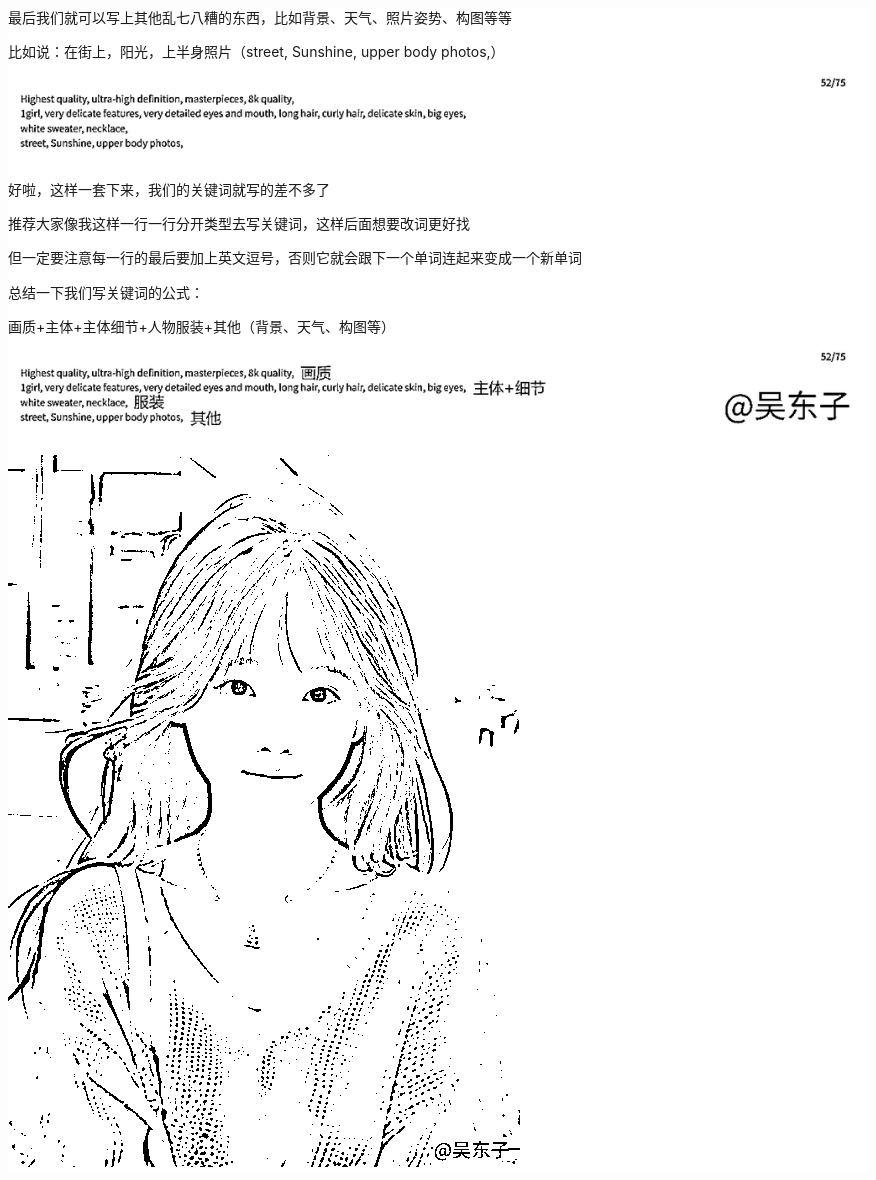 最后我们就可以写上其他乱七八糟的东西，比如背景、天气、照片姿势、构图等等

比如说：在街上，阳光，上半身照片（street, Sunshine, upper body photos,）

![](img/0c76eb4ec0c69f00a55dacc3395bcbda.png)

好啦，这样一套下来，我们的关键词就写的差不多了

推荐大家像我这样一行一行分开类型去写关键词，这样后面想要改词更好找

但一定要注意每一行的最后要加上英文逗号，否则它就会跟下一个单词连起来变成一个新单词

总结一下我们写关键词的公式：

画质+主体+主体细节+人物服装+其他（背景、天气、构图等）

![](img/c740df51bbc327b18756502bf77832cd.png)

![](img/15603391d0b5e9940c8dc9e30c3c1a26.png)
